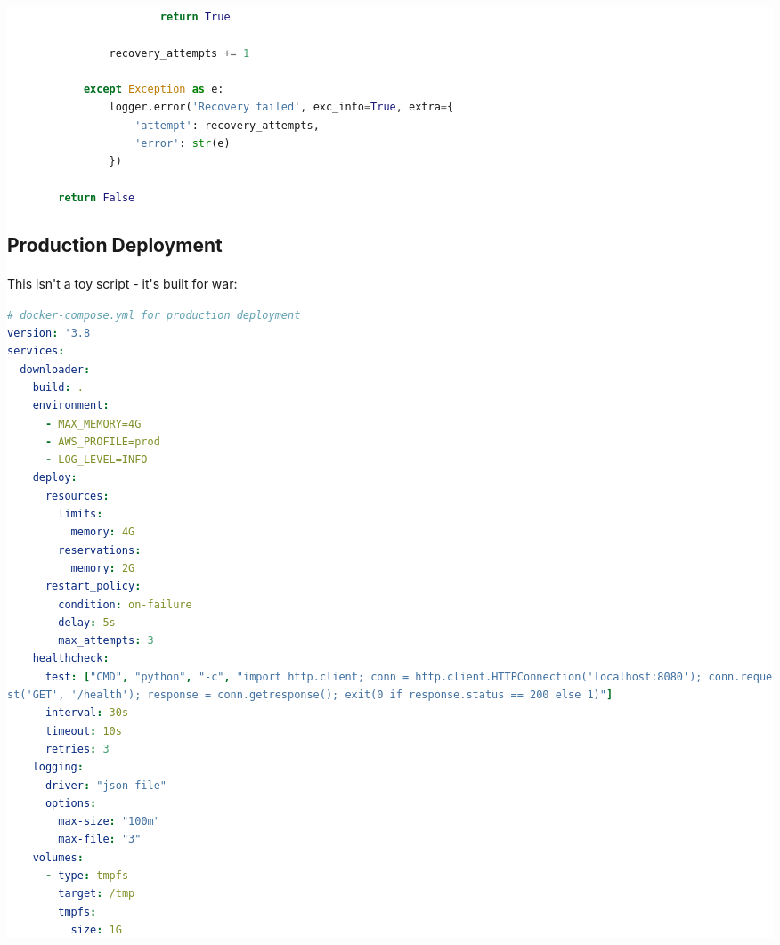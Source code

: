 ```python
                        return True
                
                recovery_attempts += 1
                
            except Exception as e:
                logger.error('Recovery failed', exc_info=True, extra={
                    'attempt': recovery_attempts,
                    'error': str(e)
                })
        
        return False
```

## Production Deployment 

This isn't a toy script - it's built for war:

```yaml
# docker-compose.yml for production deployment
version: '3.8'
services:
  downloader:
    build: .
    environment:
      - MAX_MEMORY=4G
      - AWS_PROFILE=prod
      - LOG_LEVEL=INFO
    deploy:
      resources:
        limits:
          memory: 4G
        reservations:
          memory: 2G
      restart_policy:
        condition: on-failure
        delay: 5s
        max_attempts: 3
    healthcheck:
      test: ["CMD", "python", "-c", "import http.client; conn = http.client.HTTPConnection('localhost:8080'); conn.request('GET', '/health'); response = conn.getresponse(); exit(0 if response.status == 200 else 1)"]
      interval: 30s
      timeout: 10s
      retries: 3
    logging:
      driver: "json-file"
      options:
        max-size: "100m"
        max-file: "3"
    volumes:
      - type: tmpfs
        target: /tmp
        tmpfs:
          size: 1G
```
